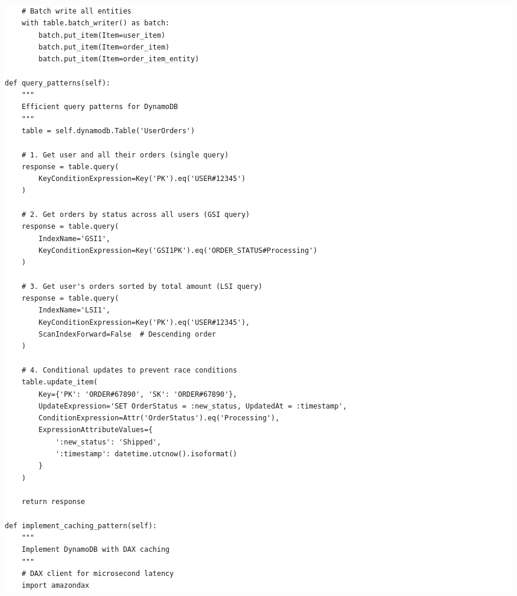         # Batch write all entities
        with table.batch_writer() as batch:
            batch.put_item(Item=user_item)
            batch.put_item(Item=order_item)
            batch.put_item(Item=order_item_entity)
    
    def query_patterns(self):
        """
        Efficient query patterns for DynamoDB
        """
        table = self.dynamodb.Table('UserOrders')
        
        # 1. Get user and all their orders (single query)
        response = table.query(
            KeyConditionExpression=Key('PK').eq('USER#12345')
        )
        
        # 2. Get orders by status across all users (GSI query)
        response = table.query(
            IndexName='GSI1',
            KeyConditionExpression=Key('GSI1PK').eq('ORDER_STATUS#Processing')
        )
        
        # 3. Get user's orders sorted by total amount (LSI query)
        response = table.query(
            IndexName='LSI1',
            KeyConditionExpression=Key('PK').eq('USER#12345'),
            ScanIndexForward=False  # Descending order
        )
        
        # 4. Conditional updates to prevent race conditions
        table.update_item(
            Key={'PK': 'ORDER#67890', 'SK': 'ORDER#67890'},
            UpdateExpression='SET OrderStatus = :new_status, UpdatedAt = :timestamp',
            ConditionExpression=Attr('OrderStatus').eq('Processing'),
            ExpressionAttributeValues={
                ':new_status': 'Shipped',
                ':timestamp': datetime.utcnow().isoformat()
            }
        )
        
        return response
    
    def implement_caching_pattern(self):
        """
        Implement DynamoDB with DAX caching
        """
        # DAX client for microsecond latency
        import amazondax
        